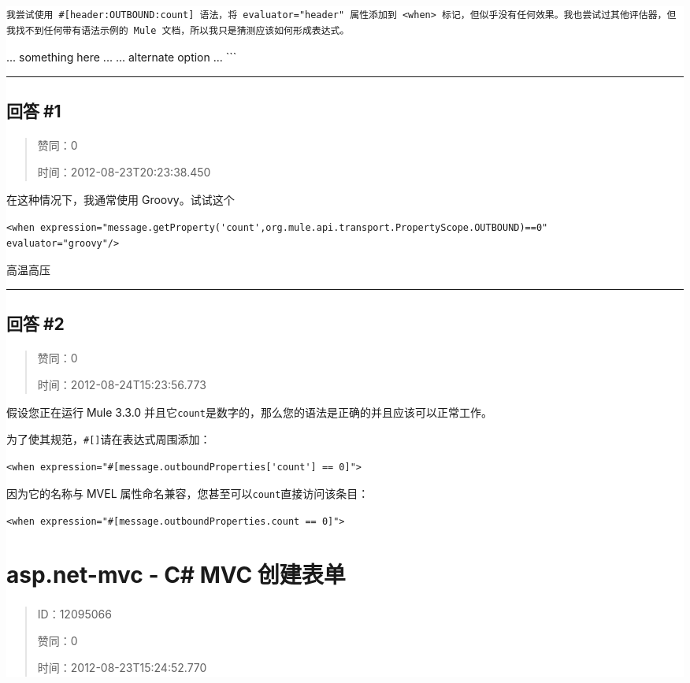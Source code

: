 ```
我尝试使用 #[header:OUTBOUND:count] 语法，将 evaluator="header" 属性添加到 <when> 标记，但似乎没有任何效果。我也尝试过其他评估器，但我找不到任何带有语法示例的 Mule 文档，所以我只是猜测应该如何形成表达式。

```
<choice doc:name="Choice">
        <when expression="message.outboundProperties['count']==0">
            <processor-chain>
                ... something here ...
            </processor-chain>
        </when>
        <otherwise>
            <processor-chain>
                ... alternate option ...
            </processor-chain>
        </otherwise>
    </choice> 
```

* * *

## 回答 #1

> 赞同：0
> 
> 时间：2012-08-23T20:23:38.450

在这种情况下，我通常使用 Groovy。试试这个

```
<when expression="message.getProperty('count',org.mule.api.transport.PropertyScope.OUTBOUND)==0"
evaluator="groovy"/> 
```

高温高压

* * *

## 回答 #2

> 赞同：0
> 
> 时间：2012-08-24T15:23:56.773

假设您正在运行 Mule 3.3.0 并且它`count`是数字的，那么您的语法是正确的并且应该可以正常工作。

为了使其规范，`#[]`请在表达式周围添加：

```
<when expression="#[message.outboundProperties['count'] == 0]"> 
```

因为它的名称与 MVEL 属性命名兼容，您甚至可以`count`直接访问该条目：

```
<when expression="#[message.outboundProperties.count == 0]"> 
```

# asp.net-mvc - C# MVC 创建表单

> ID：12095066
> 
> 赞同：0
> 
> 时间：2012-08-23T15:24:52.770
```